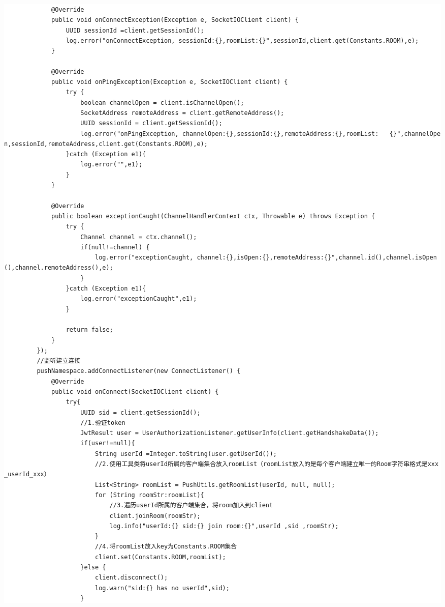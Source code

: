                  @Override
                 public void onConnectException(Exception e, SocketIOClient client) {
                     UUID sessionId =client.getSessionId();
                     log.error("onConnectException, sessionId:{},roomList:{}",sessionId,client.get(Constants.ROOM),e);
                 }
     
                 @Override
                 public void onPingException(Exception e, SocketIOClient client) {
                     try {
                         boolean channelOpen = client.isChannelOpen();
                         SocketAddress remoteAddress = client.getRemoteAddress();
                         UUID sessionId = client.getSessionId();
                         log.error("onPingException, channelOpen:{},sessionId:{},remoteAddress:{},roomList:	  {}",channelOpen,sessionId,remoteAddress,client.get(Constants.ROOM),e);
                     }catch (Exception e1){
                         log.error("",e1);
                     }
                 }
     
                 @Override
                 public boolean exceptionCaught(ChannelHandlerContext ctx, Throwable e) throws Exception {
                     try {
                         Channel channel = ctx.channel();
                         if(null!=channel) {
                             log.error("exceptionCaught, channel:{},isOpen:{},remoteAddress:{}",channel.id(),channel.isOpen(),channel.remoteAddress(),e);
                         }
                     }catch (Exception e1){
                         log.error("exceptionCaught",e1);
                     }
     
                     return false;
                 }
             });
             //监听建立连接
             pushNamespace.addConnectListener(new ConnectListener() {
                 @Override
                 public void onConnect(SocketIOClient client) {
                     try{
                         UUID sid = client.getSessionId();
                         //1.验证token
                         JwtResult user = UserAuthorizationListener.getUserInfo(client.getHandshakeData());
                         if(user!=null){
                             String userId =Integer.toString(user.getUserId());
                             //2.使用工具类将userId所属的客户端集合放入roomList（roomList放入的是每个客户端建立唯一的Room字符串格式是xxx_userId_xxx）
                             List<String> roomList = PushUtils.getRoomList(userId, null, null);
                             for (String roomStr:roomList){
                                 //3.遍历userId所属的客户端集合，将room加入到client
                                 client.joinRoom(roomStr);
                                 log.info("userId:{} sid:{} join room:{}",userId ,sid ,roomStr);
                             }
                             //4.将roomList放入key为Constants.ROOM集合
                             client.set(Constants.ROOM,roomList);
                         }else {
                             client.disconnect();
                             log.warn("sid:{} has no userId",sid);
                         }
     